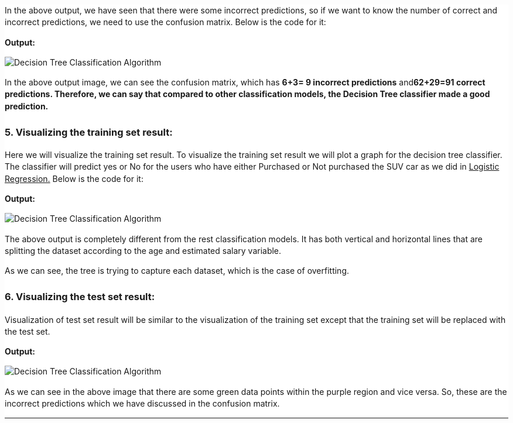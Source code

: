 In the above output, we have seen that there were some incorrect predictions, so if we want to know the number of correct and incorrect predictions, we need to use the confusion matrix. Below is the code for it:

**Output:**

![Decision Tree Classification Algorithm](https://static.javatpoint.com/tutorial/machine-learning/images/decision-tree-classification-algorithm5.png)

In the above output image, we can see the confusion matrix, which has **6+3= 9 incorrect predictions** and**62+29=91 correct predictions. Therefore, we can say that compared to other classification models, the Decision Tree classifier made a good prediction.**

### 5\. Visualizing the training set result:

Here we will visualize the training set result. To visualize the training set result we will plot a graph for the decision tree classifier. The classifier will predict yes or No for the users who have either Purchased or Not purchased the SUV car as we did in [Logistic Regression.](https://www.javatpoint.com/logistic-regression-in-machine-learning) Below is the code for it:

**Output:**

![Decision Tree Classification Algorithm](https://static.javatpoint.com/tutorial/machine-learning/images/decision-tree-classification-algorithm6.png)

The above output is completely different from the rest classification models. It has both vertical and horizontal lines that are splitting the dataset according to the age and estimated salary variable.

As we can see, the tree is trying to capture each dataset, which is the case of overfitting.

### 6\. Visualizing the test set result:

Visualization of test set result will be similar to the visualization of the training set except that the training set will be replaced with the test set.

**Output:**

![Decision Tree Classification Algorithm](https://static.javatpoint.com/tutorial/machine-learning/images/decision-tree-classification-algorithm7.png)

As we can see in the above image that there are some green data points within the purple region and vice versa. So, these are the incorrect predictions which we have discussed in the confusion matrix.

* * *